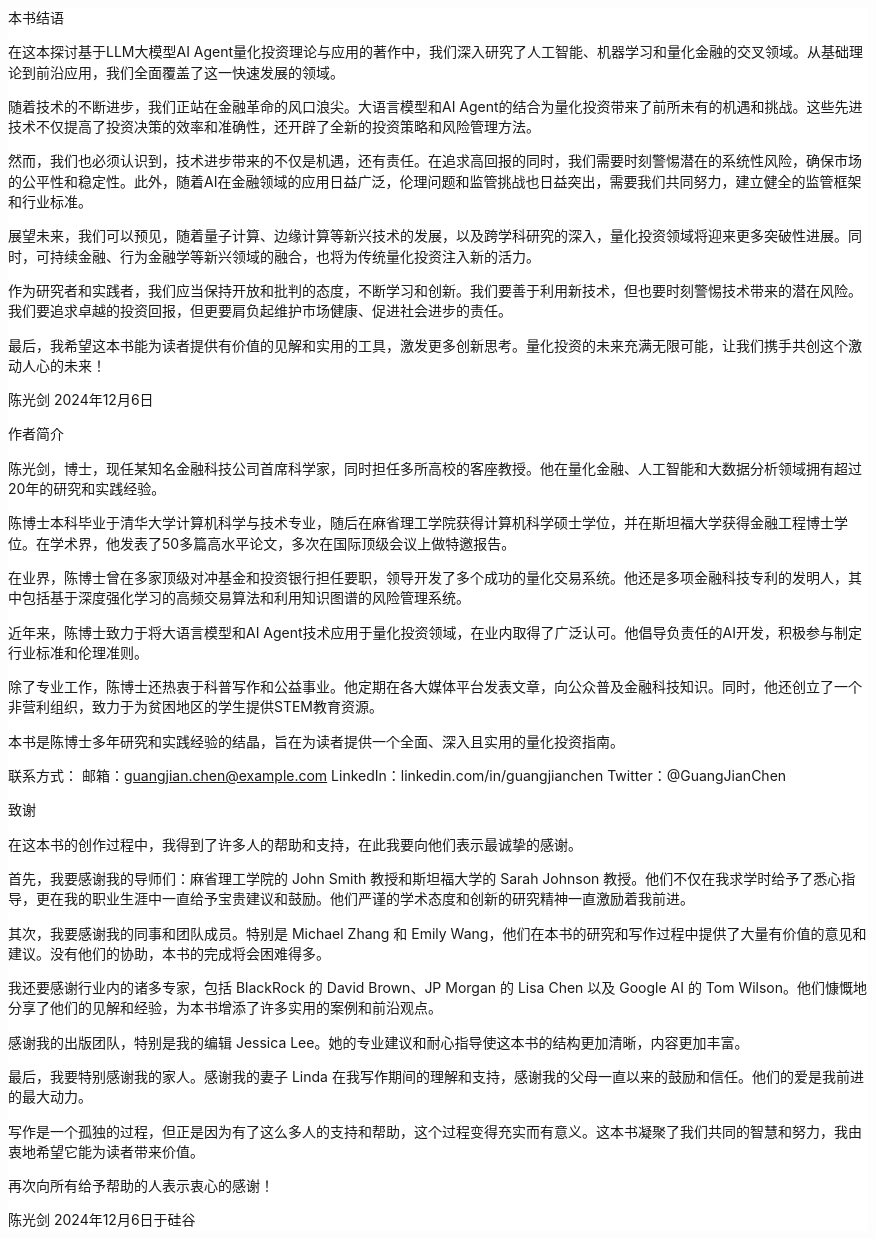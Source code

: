 
本书结语

在这本探讨基于LLM大模型AI Agent量化投资理论与应用的著作中，我们深入研究了人工智能、机器学习和量化金融的交叉领域。从基础理论到前沿应用，我们全面覆盖了这一快速发展的领域。

随着技术的不断进步，我们正站在金融革命的风口浪尖。大语言模型和AI Agent的结合为量化投资带来了前所未有的机遇和挑战。这些先进技术不仅提高了投资决策的效率和准确性，还开辟了全新的投资策略和风险管理方法。

然而，我们也必须认识到，技术进步带来的不仅是机遇，还有责任。在追求高回报的同时，我们需要时刻警惕潜在的系统性风险，确保市场的公平性和稳定性。此外，随着AI在金融领域的应用日益广泛，伦理问题和监管挑战也日益突出，需要我们共同努力，建立健全的监管框架和行业标准。

展望未来，我们可以预见，随着量子计算、边缘计算等新兴技术的发展，以及跨学科研究的深入，量化投资领域将迎来更多突破性进展。同时，可持续金融、行为金融学等新兴领域的融合，也将为传统量化投资注入新的活力。

作为研究者和实践者，我们应当保持开放和批判的态度，不断学习和创新。我们要善于利用新技术，但也要时刻警惕技术带来的潜在风险。我们要追求卓越的投资回报，但更要肩负起维护市场健康、促进社会进步的责任。

最后，我希望这本书能为读者提供有价值的见解和实用的工具，激发更多创新思考。量化投资的未来充满无限可能，让我们携手共创这个激动人心的未来！

陈光剑
2024年12月6日


作者简介

陈光剑，博士，现任某知名金融科技公司首席科学家，同时担任多所高校的客座教授。他在量化金融、人工智能和大数据分析领域拥有超过20年的研究和实践经验。

陈博士本科毕业于清华大学计算机科学与技术专业，随后在麻省理工学院获得计算机科学硕士学位，并在斯坦福大学获得金融工程博士学位。在学术界，他发表了50多篇高水平论文，多次在国际顶级会议上做特邀报告。

在业界，陈博士曾在多家顶级对冲基金和投资银行担任要职，领导开发了多个成功的量化交易系统。他还是多项金融科技专利的发明人，其中包括基于深度强化学习的高频交易算法和利用知识图谱的风险管理系统。

近年来，陈博士致力于将大语言模型和AI Agent技术应用于量化投资领域，在业内取得了广泛认可。他倡导负责任的AI开发，积极参与制定行业标准和伦理准则。

除了专业工作，陈博士还热衷于科普写作和公益事业。他定期在各大媒体平台发表文章，向公众普及金融科技知识。同时，他还创立了一个非营利组织，致力于为贫困地区的学生提供STEM教育资源。

本书是陈博士多年研究和实践经验的结晶，旨在为读者提供一个全面、深入且实用的量化投资指南。

联系方式：
邮箱：guangjian.chen@example.com
LinkedIn：linkedin.com/in/guangjianchen
Twitter：@GuangJianChen

致谢

在这本书的创作过程中，我得到了许多人的帮助和支持，在此我要向他们表示最诚挚的感谢。

首先，我要感谢我的导师们：麻省理工学院的 John Smith 教授和斯坦福大学的 Sarah Johnson 教授。他们不仅在我求学时给予了悉心指导，更在我的职业生涯中一直给予宝贵建议和鼓励。他们严谨的学术态度和创新的研究精神一直激励着我前进。

其次，我要感谢我的同事和团队成员。特别是 Michael Zhang 和 Emily Wang，他们在本书的研究和写作过程中提供了大量有价值的意见和建议。没有他们的协助，本书的完成将会困难得多。

我还要感谢行业内的诸多专家，包括 BlackRock 的 David Brown、JP Morgan 的 Lisa Chen 以及 Google AI 的 Tom Wilson。他们慷慨地分享了他们的见解和经验，为本书增添了许多实用的案例和前沿观点。

感谢我的出版团队，特别是我的编辑 Jessica Lee。她的专业建议和耐心指导使这本书的结构更加清晰，内容更加丰富。

最后，我要特别感谢我的家人。感谢我的妻子 Linda 在我写作期间的理解和支持，感谢我的父母一直以来的鼓励和信任。他们的爱是我前进的最大动力。

写作是一个孤独的过程，但正是因为有了这么多人的支持和帮助，这个过程变得充实而有意义。这本书凝聚了我们共同的智慧和努力，我由衷地希望它能为读者带来价值。

再次向所有给予帮助的人表示衷心的感谢！

陈光剑
2024年12月6日于硅谷


